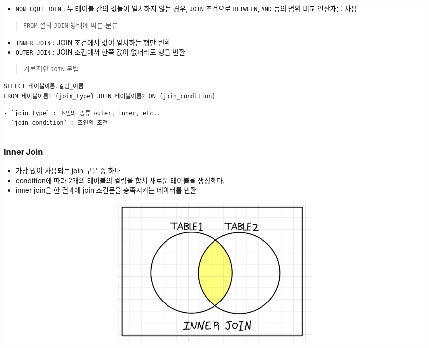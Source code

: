 - `NON EQUI JOIN` : 두 테이블 간의 값들이 일치하지 않는 경우, `JOIN` 조건으로 `BETWEEN`, `AND` 등의 범위 비교 연산자를 사용

> `FROM` 절의 `JOIN` 형태에 따른 분류

- `INNER JOIN` : JOIN 조건에서 값이 일치하는 행만 변환
- `OUTER JOIN` : JOIN 조건에서 한쪽 값이 없더라도 행을 반환

> 기본적인 `JOIN` 문법

```
SELECT 테이블이름.칼럼_이름
FROM 테이블이름1 {join_type} JOIN 테이블이름2 ON {join_condition}
```

    - `join_type` : 조인의 종류 outer, inner, etc..
    - `join_condition` : 조인의 조건

---

### Inner Join

- 가장 많이 사용되는 join 구문 중 하나
- condition에 따라 2개의 테이블의 컬럼을 합쳐 새로운 테이블을 생성한다.
- inner join을 한 결과에 join 조건문을 충족시키는 데이터를 반환

<center>
<img src= "../img/inner_join.jpeg" width="400px"></img>
</center>
